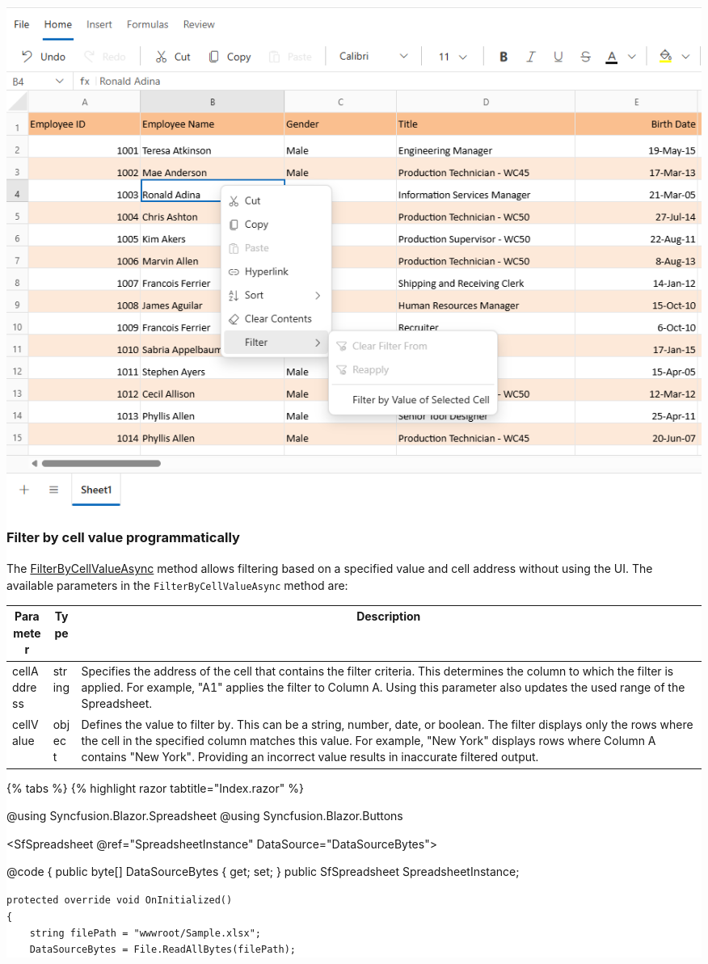 ![Filter by cell value](./images/contextmenu-filter.png)

### Filter by cell value programmatically

The [FilterByCellValueAsync](https://help.syncfusion.com/cr/blazor/Syncfusion.Blazor.Spreadsheet.SfSpreadsheet.html#Syncfusion_Blazor_Spreadsheet_SfSpreadsheet_FilterByCellValueAsync_System_String_System_Object_) method allows filtering based on a specified value and cell address without using the UI. The available parameters in the `FilterByCellValueAsync` method are:

| Parameter     | Type   | Description |
|---------------|--------|-------------|
| cellAddress | string | Specifies the address of the cell that contains the filter criteria. This determines the column to which the filter is applied. For example, "A1" applies the filter to Column A. Using this parameter also updates the used range of the Spreadsheet. |
| cellValue | object | Defines the value to filter by. This can be a string, number, date, or boolean. The filter displays only the rows where the cell in the specified column matches this value. For example, "New York" displays rows where Column A contains "New York". Providing an incorrect value results in inaccurate filtered output. |

{% tabs %}
{% highlight razor tabtitle="Index.razor" %}

@using Syncfusion.Blazor.Spreadsheet
@using Syncfusion.Blazor.Buttons

<SfButton OnClick="ApplyFilter" Content="Filter by cell value"></SfButton>

<SfSpreadsheet @ref="SpreadsheetInstance" DataSource="DataSourceBytes">
    <SpreadsheetRibbon></SpreadsheetRibbon>
</SfSpreadsheet>

@code {
    public byte[] DataSourceBytes { get; set; }
    public SfSpreadsheet SpreadsheetInstance;

    protected override void OnInitialized()
    {
        string filePath = "wwwroot/Sample.xlsx";
        DataSourceBytes = File.ReadAllBytes(filePath);